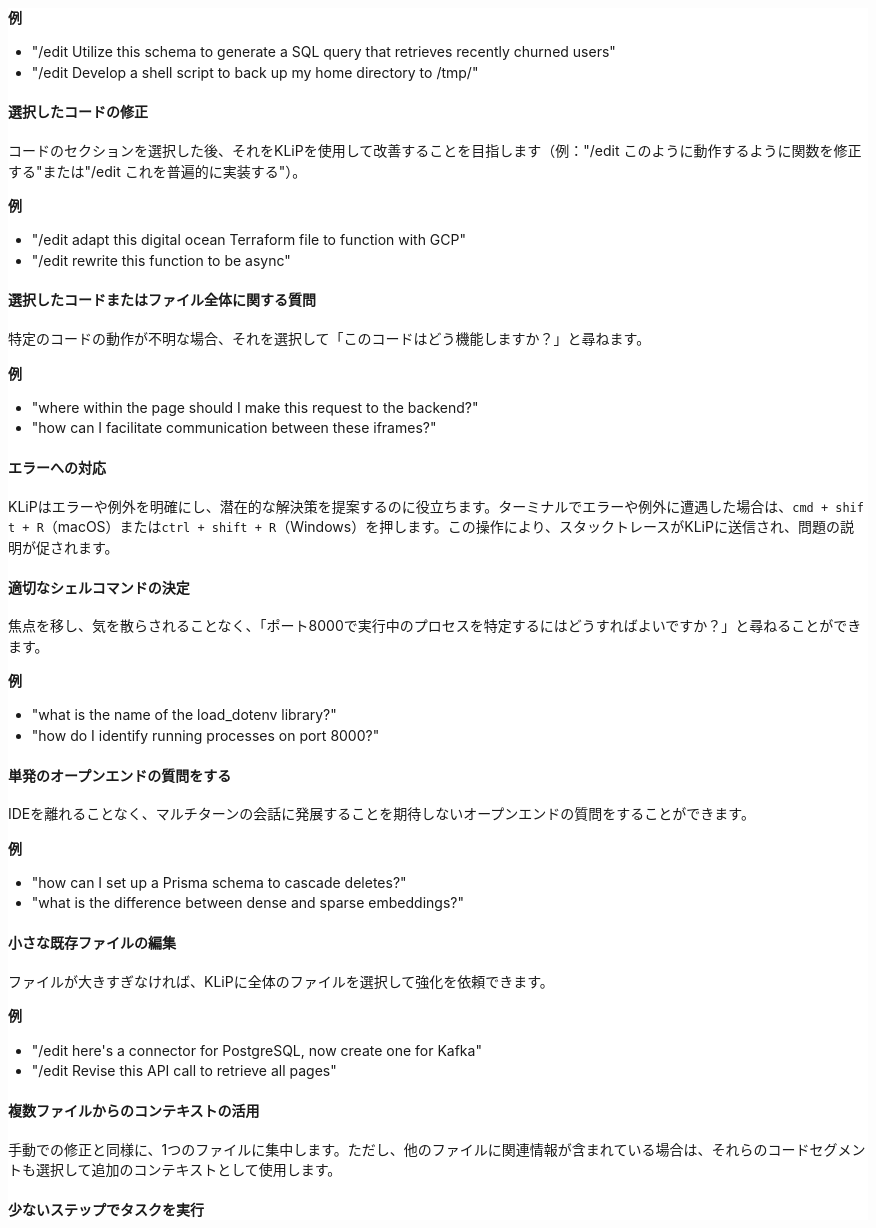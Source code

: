 **例**

- "/edit Utilize this schema to generate a SQL query that retrieves recently churned users"
- "/edit Develop a shell script to back up my home directory to /tmp/"

#### 選択したコードの修正

コードのセクションを選択した後、それをKLiPを使用して改善することを目指します（例："/edit このように動作するように関数を修正する"または"/edit これを普遍的に実装する"）。

**例**

- "/edit adapt this digital ocean Terraform file to function with GCP"
- "/edit rewrite this function to be async"

#### 選択したコードまたはファイル全体に関する質問

特定のコードの動作が不明な場合、それを選択して「このコードはどう機能しますか？」と尋ねます。

**例**

- "where within the page should I make this request to the backend?"
- "how can I facilitate communication between these iframes?"

#### エラーへの対応

KLiPはエラーや例外を明確にし、潜在的な解決策を提案するのに役立ちます。ターミナルでエラーや例外に遭遇した場合は、`cmd + shift + R`（macOS）または`ctrl + shift + R`（Windows）を押します。この操作により、スタックトレースがKLiPに送信され、問題の説明が促されます。

#### 適切なシェルコマンドの決定

焦点を移し、気を散らされることなく、「ポート8000で実行中のプロセスを特定するにはどうすればよいですか？」と尋ねることができます。

**例**

- "what is the name of the load_dotenv library?"
- "how do I identify running processes on port 8000?"

#### 単発のオープンエンドの質問をする

IDEを離れることなく、マルチターンの会話に発展することを期待しないオープンエンドの質問をすることができます。

**例**

- "how can I set up a Prisma schema to cascade deletes?"
- "what is the difference between dense and sparse embeddings?"

#### 小さな既存ファイルの編集

ファイルが大きすぎなければ、KLiPに全体のファイルを選択して強化を依頼できます。

**例**

- "/edit here's a connector for PostgreSQL, now create one for Kafka"
- "/edit Revise this API call to retrieve all pages"

#### 複数ファイルからのコンテキストの活用

手動での修正と同様に、1つのファイルに集中します。ただし、他のファイルに関連情報が含まれている場合は、それらのコードセグメントも選択して追加のコンテキストとして使用します。

#### 少ないステップでタスクを実行
